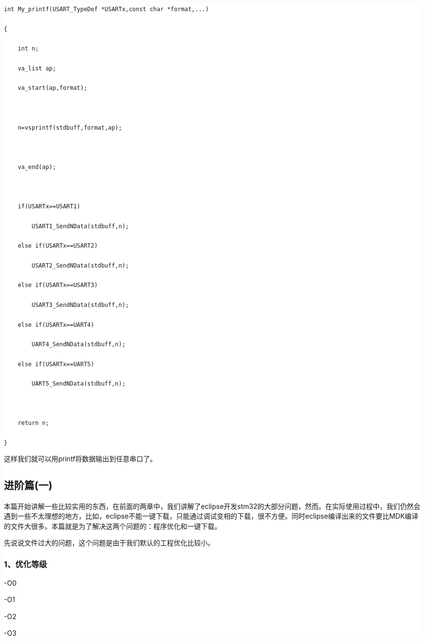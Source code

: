 	

    int My_printf(USART_TypeDef *USARTx,const char *format,...)

	{

		int n;

		va_list ap;

		va_start(ap,format);



		n=vsprintf(stdbuff,format,ap);



		va_end(ap);



		if(USARTx==USART1)

        	USART1_SendNData(stdbuff,n);

        else if(USARTx==USART2)

			USART2_SendNData(stdbuff,n);

        else if(USARTx==USART3)

			USART3_SendNData(stdbuff,n);

        else if(USARTx==UART4)

			UART4_SendNData(stdbuff,n);

        else if(USARTx==UART5)

			UART5_SendNData(stdbuff,n);



		return n;

	}

这样我们就可以用printf将数据输出到任意串口了。

## 进阶篇(一)

本篇开始讲解一些比较实用的东西，在前面的两章中，我们讲解了eclipse开发stm32的大部分问题，然而。在实际使用过程中，我们仍然会遇到一些不太理想的地方，比如，eclipse不能一键下载，只能通过调试变相的下载，很不方便。同时eclipse编译出来的文件要比MDK编译的文件大很多。本篇就是为了解决这两个问题的：程序优化和一键下载。

先说说文件过大的问题，这个问题是由于我们默认的工程优化比较小。

### 1、优化等级

-O0

-O1

-O2

-O3
